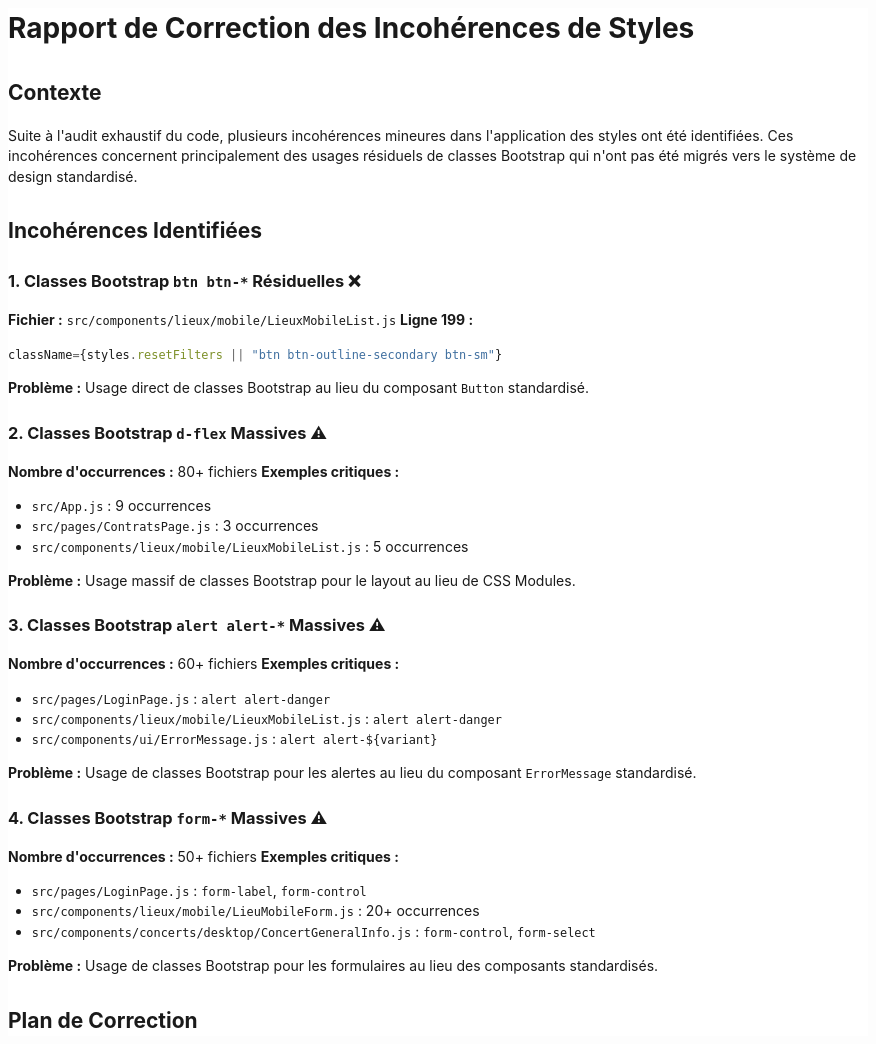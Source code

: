 # Rapport de Correction des Incohérences de Styles

## Contexte
Suite à l'audit exhaustif du code, plusieurs incohérences mineures dans l'application des styles ont été identifiées. Ces incohérences concernent principalement des usages résiduels de classes Bootstrap qui n'ont pas été migrés vers le système de design standardisé.

## Incohérences Identifiées

### 1. Classes Bootstrap `btn btn-*` Résiduelles ❌

**Fichier :** `src/components/lieux/mobile/LieuxMobileList.js`
**Ligne 199 :** 
```javascript
className={styles.resetFilters || "btn btn-outline-secondary btn-sm"}
```

**Problème :** Usage direct de classes Bootstrap au lieu du composant `Button` standardisé.

### 2. Classes Bootstrap `d-flex` Massives ⚠️

**Nombre d'occurrences :** 80+ fichiers
**Exemples critiques :**
- `src/App.js` : 9 occurrences
- `src/pages/ContratsPage.js` : 3 occurrences  
- `src/components/lieux/mobile/LieuxMobileList.js` : 5 occurrences

**Problème :** Usage massif de classes Bootstrap pour le layout au lieu de CSS Modules.

### 3. Classes Bootstrap `alert alert-*` Massives ⚠️

**Nombre d'occurrences :** 60+ fichiers
**Exemples critiques :**
- `src/pages/LoginPage.js` : `alert alert-danger`
- `src/components/lieux/mobile/LieuxMobileList.js` : `alert alert-danger`
- `src/components/ui/ErrorMessage.js` : `alert alert-${variant}`

**Problème :** Usage de classes Bootstrap pour les alertes au lieu du composant `ErrorMessage` standardisé.

### 4. Classes Bootstrap `form-*` Massives ⚠️

**Nombre d'occurrences :** 50+ fichiers
**Exemples critiques :**
- `src/pages/LoginPage.js` : `form-label`, `form-control`
- `src/components/lieux/mobile/LieuMobileForm.js` : 20+ occurrences
- `src/components/concerts/desktop/ConcertGeneralInfo.js` : `form-control`, `form-select`

**Problème :** Usage de classes Bootstrap pour les formulaires au lieu des composants standardisés.

## Plan de Correction
